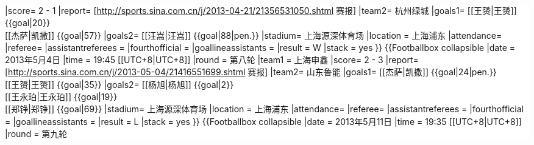 |score= 2 - 1
|report= [http://sports.sina.com.cn/j/2013-04-21/21356531050.shtml 赛报]
|team2=  杭州绿城
|goals1= [[王赟|王赟]] {{goal|20}}<br /> [[杰萨|凯撒]] {{goal|57}}
|goals2= [[汪嵩|汪嵩]] {{goal|88|pen.}}
|stadium= 上海源深体育场
|location = 上海浦东
|attendance= 
|referee= 
|assistantreferees  = 
|fourthofficial  = 
|goallineassistants = 
|result             = W
|stack              = yes
}}
{{Footballbox collapsible
|date = 2013年5月4日
|time = 19:45 [[UTC+8|UTC+8]]
|round = 第八轮
|team1 = 上海申鑫
|score= 2 - 3
|report= [http://sports.sina.com.cn/j/2013-05-04/21416551699.shtml 赛报]
|team2=  山东鲁能
|goals1= [[杰萨|凯撒]] {{goal|24|pen.}}<br /> [[王赟|王赟]] {{goal|35}}
|goals2= [[杨旭|杨旭]] {{goal|2}}<br /> [[王永珀|王永珀]] {{goal|19}}<br /> [[郑铮|郑铮]] {{goal|69}}
|stadium= 上海源深体育场
|location = 上海浦东
|attendance= 
|referee= 
|assistantreferees  = 
|fourthofficial  = 
|goallineassistants = 
|result             = L
|stack              = yes
}}
{{Footballbox collapsible
|date = 2013年5月11日
|time = 19:35 [[UTC+8|UTC+8]]
|round = 第九轮
